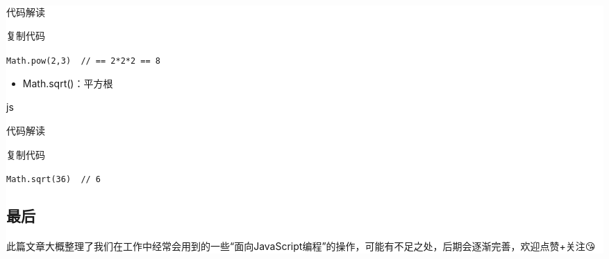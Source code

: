  代码解读

复制代码

   `Math.pow(2,3)  // == 2*2*2 == 8`

*   Math.sqrt()：平方根

js

 代码解读

复制代码

   `Math.sqrt(36)  // 6`

最后
--

此篇文章大概整理了我们在工作中经常会用到的一些“面向JavaScript编程”的操作，可能有不足之处，后期会逐渐完善，欢迎点赞+关注😘